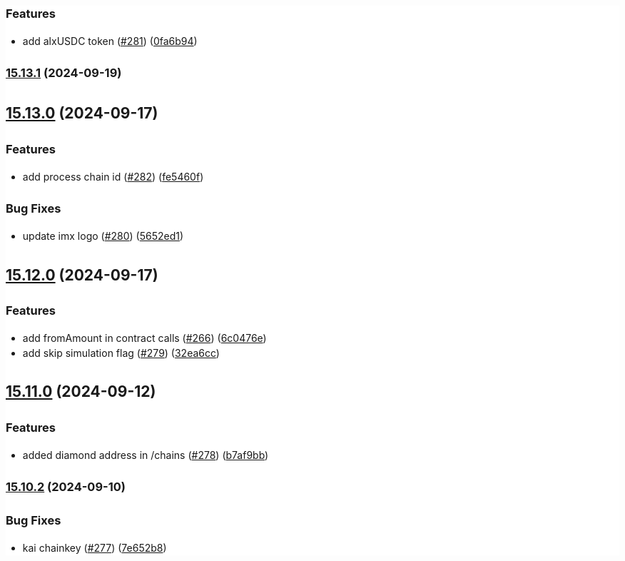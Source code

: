 ### Features

* add alxUSDC token ([#281](https://github.com/lifinance/types/issues/281)) ([0fa6b94](https://github.com/lifinance/types/commit/0fa6b94e6a5d7fc6640b50d55492200dc447d0d7))

### [15.13.1](https://github.com/lifinance/types/compare/v15.13.0...v15.13.1) (2024-09-19)

## [15.13.0](https://github.com/lifinance/types/compare/v15.12.0...v15.13.0) (2024-09-17)


### Features

* add process chain id ([#282](https://github.com/lifinance/types/issues/282)) ([fe5460f](https://github.com/lifinance/types/commit/fe5460f55fc4b5ece46ae8d2a3dcc624188769a5))


### Bug Fixes

* update imx logo ([#280](https://github.com/lifinance/types/issues/280)) ([5652ed1](https://github.com/lifinance/types/commit/5652ed1d239b1f5a474977028832789920cafe11))

## [15.12.0](https://github.com/lifinance/types/compare/v15.11.0...v15.12.0) (2024-09-17)


### Features

* add fromAmount in contract calls ([#266](https://github.com/lifinance/types/issues/266)) ([6c0476e](https://github.com/lifinance/types/commit/6c0476e911acb9648e8e4e15a5c0f15986ca9aa3))
* add skip simulation flag ([#279](https://github.com/lifinance/types/issues/279)) ([32ea6cc](https://github.com/lifinance/types/commit/32ea6ccbdf11d1d8396a997bdfdb5a61760a8c45))

## [15.11.0](https://github.com/lifinance/types/compare/v15.10.2...v15.11.0) (2024-09-12)


### Features

* added diamond address in /chains ([#278](https://github.com/lifinance/types/issues/278)) ([b7af9bb](https://github.com/lifinance/types/commit/b7af9bb1998081d30084effa978dc82ccdf82fd2))

### [15.10.2](https://github.com/lifinance/types/compare/v15.10.1...v15.10.2) (2024-09-10)


### Bug Fixes

* kai chainkey ([#277](https://github.com/lifinance/types/issues/277)) ([7e652b8](https://github.com/lifinance/types/commit/7e652b82e56ea19f33ba0380ecc68d6a7360cb76))
